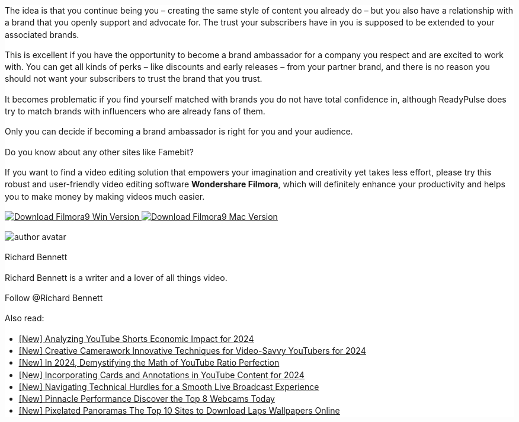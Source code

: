 The idea is that you continue being you – creating the same style of content you already do – but you also have a relationship with a brand that you openly support and advocate for. The trust your subscribers have in you is supposed to be extended to your associated brands.

This is excellent if you have the opportunity to become a brand ambassador for a company you respect and are excited to work with. You can get all kinds of perks – like discounts and early releases – from your partner brand, and there is no reason you should not want your subscribers to trust the brand that you trust.

It becomes problematic if you find yourself matched with brands you do not have total confidence in, although ReadyPulse does try to match brands with influencers who are already fans of them.

Only you can decide if becoming a brand ambassador is right for you and your audience.

 Do you know about any other sites like Famebit?

If you want to find a video editing solution that empowers your imagination and creativity yet takes less effort, please try this robust and user-friendly video editing software **Wondershare Filmora**, which will definitely enhance your productivity and helps you to make money by making videos much easier.

[![Download Filmora9 Win Version](https://images.wondershare.com/filmora/guide/download-btn-win.jpg) ](https://tools.techidaily.com/wondershare/filmora/download/) [![Download Filmora9 Mac Version](https://images.wondershare.com/filmora/guide/download-btn-mac.jpg) ](https://tools.techidaily.com/wondershare/filmora/download/)

![author avatar](https://images.wondershare.com/filmora/article-images/richard-bennett.jpg)

Richard Bennett

Richard Bennett is a writer and a lover of all things video.

Follow @Richard Bennett


<ins class="adsbygoogle"
     style="display:block"
     data-ad-format="autorelaxed"
     data-ad-client="ca-pub-7571918770474297"
     data-ad-slot="1223367746"></ins>



<ins class="adsbygoogle"
     style="display:block"
     data-ad-client="ca-pub-7571918770474297"
     data-ad-slot="8358498916"
     data-ad-format="auto"
     data-full-width-responsive="true"></ins>

<span class="atpl-alsoreadstyle">Also read:</span>
<div><ul>
<li><a href="https://youtube-sure.techidaily.com/nalyzing-youtube-shorts-economic-impact-for-2024/"><u>[New] Analyzing YouTube Shorts Economic Impact for 2024</u></a></li>
<li><a href="https://youtube-sure.techidaily.com/reative-camerawork-innovative-techniques-for-video-savvy-youtubers-for-2024/"><u>[New] Creative Camerawork  Innovative Techniques for Video-Savvy YouTubers for 2024</u></a></li>
<li><a href="https://youtube-sure.techidaily.com/n-2024-demystifying-the-math-of-youtube-ratio-perfection/"><u>[New] In 2024, Demystifying the Math of YouTube Ratio Perfection</u></a></li>
<li><a href="https://youtube-sure.techidaily.com/ncorporating-cards-and-annotations-in-youtube-content-for-2024/"><u>[New] Incorporating Cards and Annotations in YouTube Content for 2024</u></a></li>
<li><a href="https://extra-guidance.techidaily.com/new-navigating-technical-hurdles-for-a-smooth-live-broadcast-experience/"><u>[New] Navigating Technical Hurdles for a Smooth Live Broadcast Experience</u></a></li>
<li><a href="https://extra-support.techidaily.com/new-pinnacle-performance-discover-the-top-8-webcams-today/"><u>[New] Pinnacle Performance  Discover the Top 8 Webcams Today</u></a></li>
<li><a href="https://extra-skills.techidaily.com/new-pixelated-panoramas-the-top-10-sites-to-download-laps-wallpapers-online/"><u>[New] Pixelated Panoramas  The Top 10 Sites to Download Laps Wallpapers Online</u></a></li>